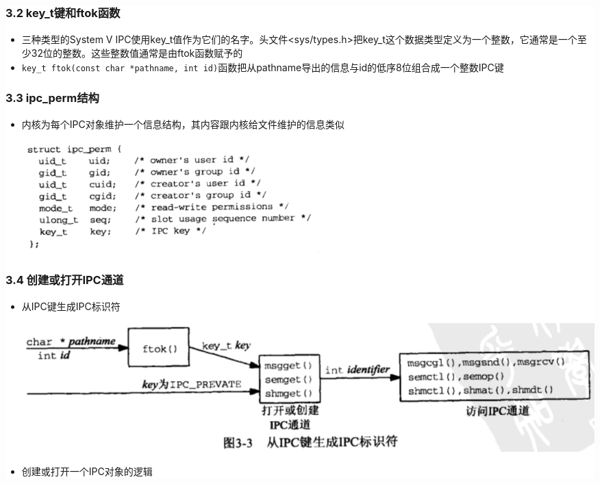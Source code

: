 ### 3.2 key_t键和ftok函数

- 三种类型的System V IPC使用key_t值作为它们的名字。头文件<sys/types.h>把key_t这个数据类型定义为一个整数，它通常是一个至少32位的整数。这些整数值通常是由ftok函数赋予的
- `key_t ftok(const char *pathname, int id)`函数把从pathname导出的信息与id的低序8位组合成一个整数IPC键

### 3.3 ipc_perm结构

- 内核为每个IPC对象维护一个信息结构，其内容跟内核给文件维护的信息类似

  <img src="images/ipc_perm结构.png" alt="image-20200214001440383" style="zoom:50%;" />

### 3.4 创建或打开IPC通道

- 从IPC键生成IPC标识符

  ![image-20200214001016603](images/从IPC键生成IPC标识符.png)

- 创建或打开一个IPC对象的逻辑
